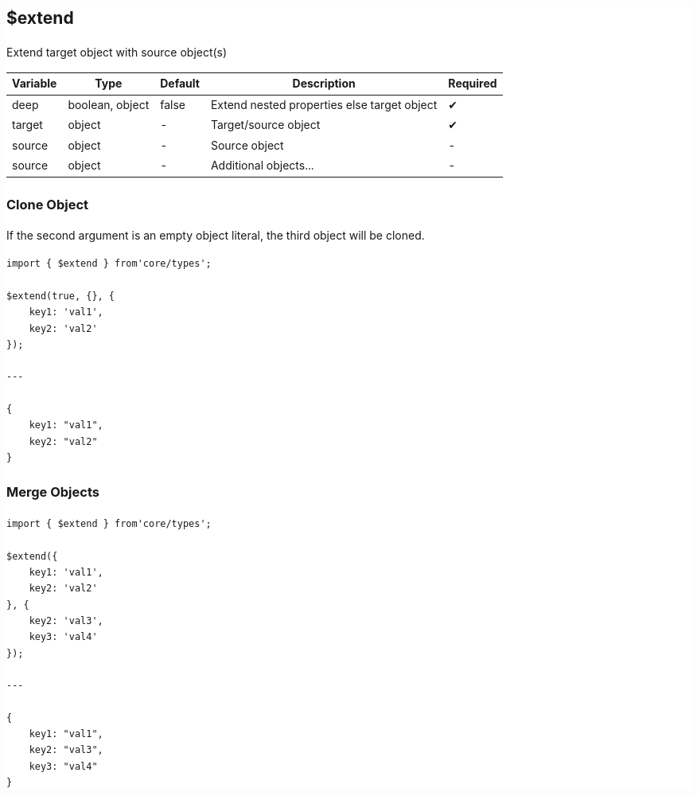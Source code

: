 ## $extend

Extend target object with source object(s)

| Variable | Type            | Default | Description                                 | Required |
|----------|-----------------|---------|---------------------------------------------|----------|
| deep     | boolean, object | false   | Extend nested properties else target object | ✔        |
| target   | object          | -       | Target/source object                        | ✔        |
| source   | object          | -       | Source object                               | -        |
| source   | object          | -       | Additional objects...                       | -        |

### Clone Object

If the second argument is an empty object literal, the third object will be cloned.

```js|js
import { $extend } from'core/types';

$extend(true, {}, {
    key1: 'val1',
    key2: 'val2'
});

---

{
    key1: "val1",
    key2: "val2"
}
```

### Merge Objects

```js|js
import { $extend } from'core/types';

$extend({
    key1: 'val1',
    key2: 'val2'
}, {
    key2: 'val3',
    key3: 'val4'
});

---

{
    key1: "val1",
    key2: "val3",
    key3: "val4"
}
```
